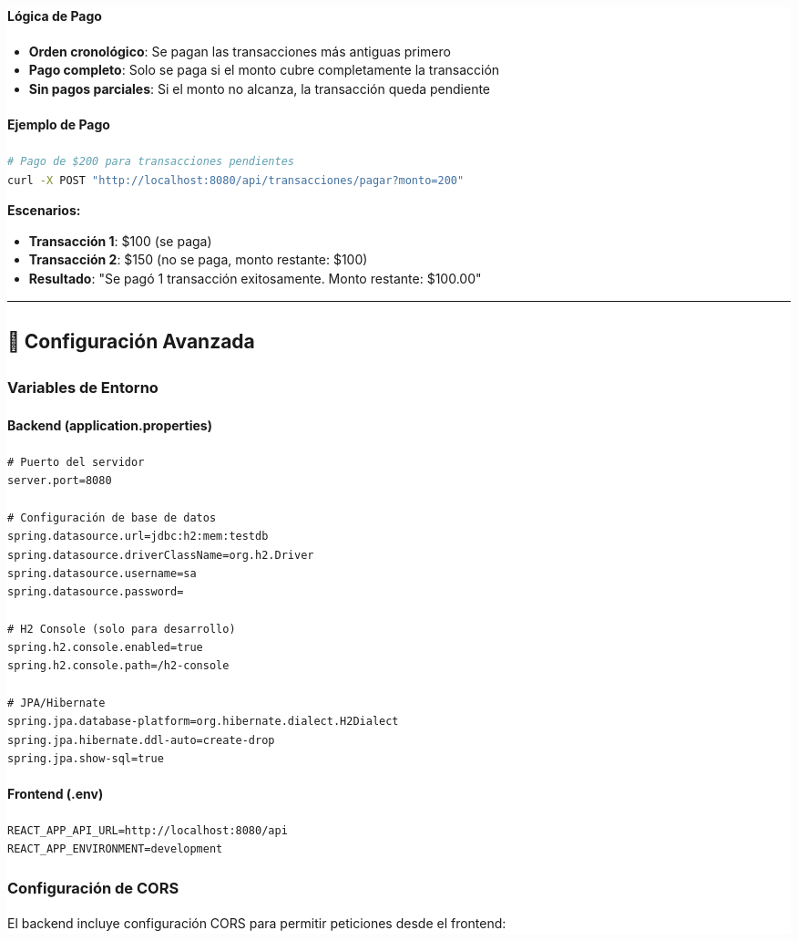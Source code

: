 #### Lógica de Pago
- **Orden cronológico**: Se pagan las transacciones más antiguas primero
- **Pago completo**: Solo se paga si el monto cubre completamente la transacción
- **Sin pagos parciales**: Si el monto no alcanza, la transacción queda pendiente

#### Ejemplo de Pago
```bash
# Pago de $200 para transacciones pendientes
curl -X POST "http://localhost:8080/api/transacciones/pagar?monto=200"
```

**Escenarios:**
- **Transacción 1**: $100 (se paga)
- **Transacción 2**: $150 (no se paga, monto restante: $100)
- **Resultado**: "Se pagó 1 transacción exitosamente. Monto restante: $100.00"

---

## 🔧 Configuración Avanzada

### Variables de Entorno

#### Backend (application.properties)
```properties
# Puerto del servidor
server.port=8080

# Configuración de base de datos
spring.datasource.url=jdbc:h2:mem:testdb
spring.datasource.driverClassName=org.h2.Driver
spring.datasource.username=sa
spring.datasource.password=

# H2 Console (solo para desarrollo)
spring.h2.console.enabled=true
spring.h2.console.path=/h2-console

# JPA/Hibernate
spring.jpa.database-platform=org.hibernate.dialect.H2Dialect
spring.jpa.hibernate.ddl-auto=create-drop
spring.jpa.show-sql=true
```

#### Frontend (.env)
```env
REACT_APP_API_URL=http://localhost:8080/api
REACT_APP_ENVIRONMENT=development
```

### Configuración de CORS

El backend incluye configuración CORS para permitir peticiones desde el frontend:
